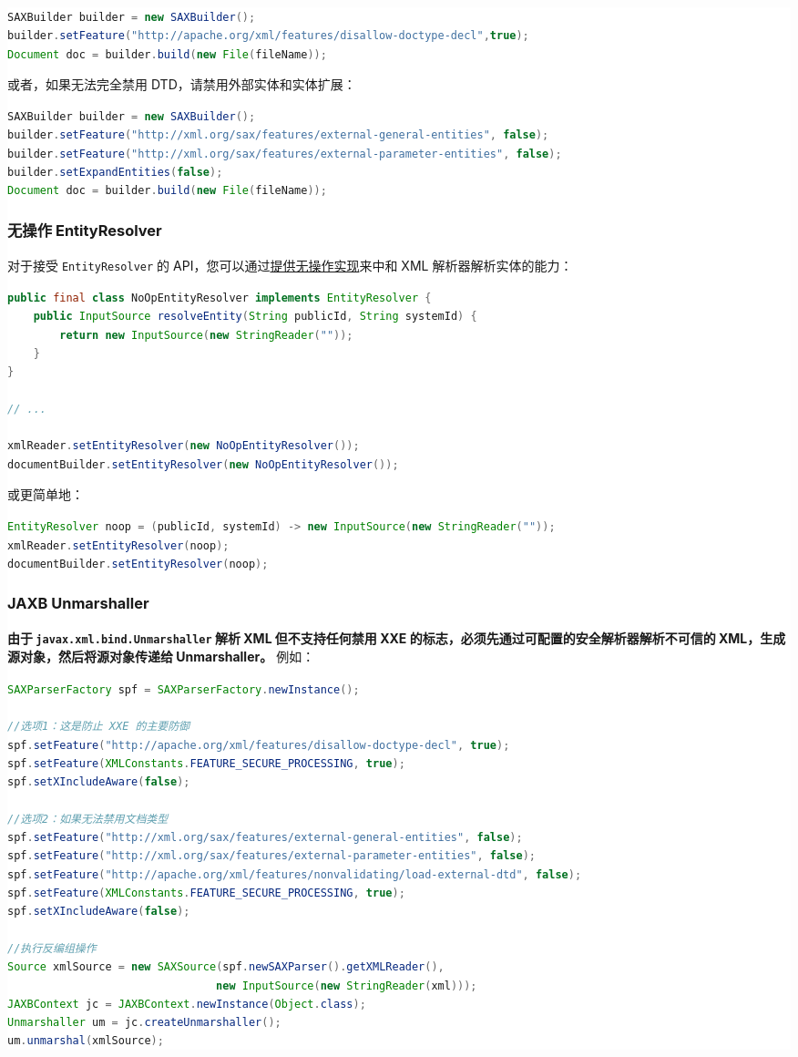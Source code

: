 ``` java
SAXBuilder builder = new SAXBuilder();
builder.setFeature("http://apache.org/xml/features/disallow-doctype-decl",true);
Document doc = builder.build(new File(fileName));
```

或者，如果无法完全禁用 DTD，请禁用外部实体和实体扩展：

``` java
SAXBuilder builder = new SAXBuilder();
builder.setFeature("http://xml.org/sax/features/external-general-entities", false);
builder.setFeature("http://xml.org/sax/features/external-parameter-entities", false);
builder.setExpandEntities(false);
Document doc = builder.build(new File(fileName));
```

### 无操作 EntityResolver

对于接受 `EntityResolver` 的 API，您可以通过[提供无操作实现](https://wiki.sei.cmu.edu/confluence/display/java/IDS17-J.+Prevent+XML+External+Entity+Attacks)来中和 XML 解析器解析实体的能力：

```java
public final class NoOpEntityResolver implements EntityResolver {
    public InputSource resolveEntity(String publicId, String systemId) {
        return new InputSource(new StringReader(""));
    }
}

// ...

xmlReader.setEntityResolver(new NoOpEntityResolver());
documentBuilder.setEntityResolver(new NoOpEntityResolver());
```

或更简单地：

```java
EntityResolver noop = (publicId, systemId) -> new InputSource(new StringReader(""));
xmlReader.setEntityResolver(noop);
documentBuilder.setEntityResolver(noop);
```

### JAXB Unmarshaller

**由于 `javax.xml.bind.Unmarshaller` 解析 XML 但不支持任何禁用 XXE 的标志，必须先通过可配置的安全解析器解析不可信的 XML，生成源对象，然后将源对象传递给 Unmarshaller。** 例如：

``` java
SAXParserFactory spf = SAXParserFactory.newInstance();

//选项1：这是防止 XXE 的主要防御
spf.setFeature("http://apache.org/xml/features/disallow-doctype-decl", true);
spf.setFeature(XMLConstants.FEATURE_SECURE_PROCESSING, true);
spf.setXIncludeAware(false);

//选项2：如果无法禁用文档类型
spf.setFeature("http://xml.org/sax/features/external-general-entities", false);
spf.setFeature("http://xml.org/sax/features/external-parameter-entities", false);
spf.setFeature("http://apache.org/xml/features/nonvalidating/load-external-dtd", false);
spf.setFeature(XMLConstants.FEATURE_SECURE_PROCESSING, true);
spf.setXIncludeAware(false);

//执行反编组操作
Source xmlSource = new SAXSource(spf.newSAXParser().getXMLReader(),
                                new InputSource(new StringReader(xml)));
JAXBContext jc = JAXBContext.newInstance(Object.class);
Unmarshaller um = jc.createUnmarshaller();
um.unmarshal(xmlSource);
```